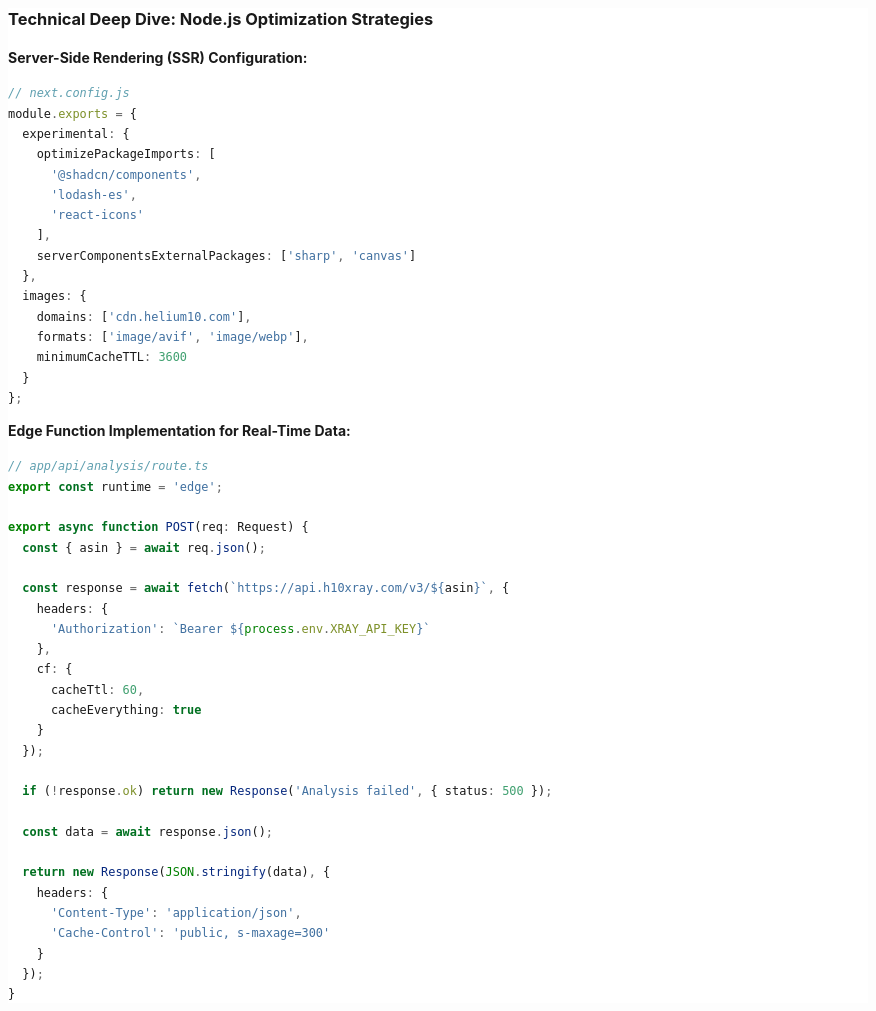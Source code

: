 
### **Technical Deep Dive: Node.js Optimization Strategies**

**Server-Side Rendering (SSR) Configuration:**
```typescript
// next.config.js
module.exports = {
  experimental: {
    optimizePackageImports: [
      '@shadcn/components',
      'lodash-es',
      'react-icons'
    ],
    serverComponentsExternalPackages: ['sharp', 'canvas']
  },
  images: {
    domains: ['cdn.helium10.com'],
    formats: ['image/avif', 'image/webp'],
    minimumCacheTTL: 3600
  }
};
```

**Edge Function Implementation for Real-Time Data:**
```typescript
// app/api/analysis/route.ts
export const runtime = 'edge';

export async function POST(req: Request) {
  const { asin } = await req.json();
  
  const response = await fetch(`https://api.h10xray.com/v3/${asin}`, {
    headers: {
      'Authorization': `Bearer ${process.env.XRAY_API_KEY}`
    },
    cf: {
      cacheTtl: 60,
      cacheEverything: true
    }
  });

  if (!response.ok) return new Response('Analysis failed', { status: 500 });

  const data = await response.json();
  
  return new Response(JSON.stringify(data), {
    headers: {
      'Content-Type': 'application/json',
      'Cache-Control': 'public, s-maxage=300'
    }
  });
}
```
